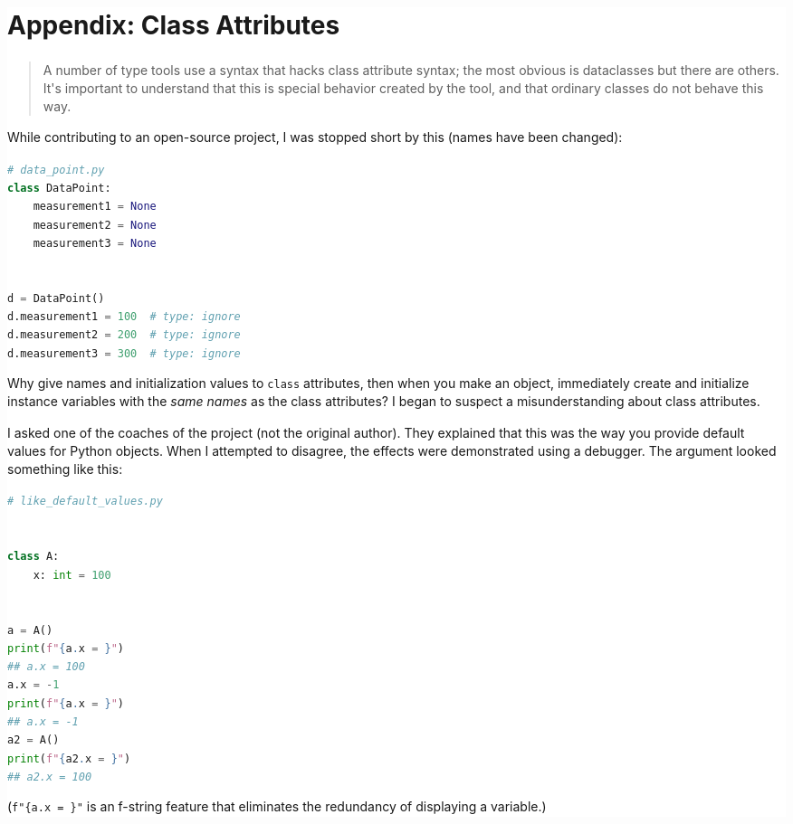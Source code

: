 # Appendix: Class Attributes

> A number of type tools use a syntax that hacks class attribute syntax; the most obvious is dataclasses but there are others.
> It's important to understand that this is special behavior created by the tool, and that ordinary classes do not behave this way.

While contributing to an open-source project, I was stopped short by this (names have been changed):

```python
# data_point.py
class DataPoint:
    measurement1 = None
    measurement2 = None
    measurement3 = None


d = DataPoint()
d.measurement1 = 100  # type: ignore
d.measurement2 = 200  # type: ignore
d.measurement3 = 300  # type: ignore
```

Why give names and initialization values to `class` attributes, then when you make an object,
immediately create and initialize instance variables with the _same names_ as the class attributes?
I began to suspect a misunderstanding about class attributes.

I asked one of the coaches of the project (not the original author).
They explained that this was the way you provide default values for Python objects.
When I attempted to disagree, the effects were demonstrated using a debugger.
The argument looked something like this:

```python
# like_default_values.py


class A:
    x: int = 100


a = A()
print(f"{a.x = }")
## a.x = 100
a.x = -1
print(f"{a.x = }")
## a.x = -1
a2 = A()
print(f"{a2.x = }")
## a2.x = 100
```

(`f"{a.x = }"` is an f-string feature that eliminates the redundancy of displaying a variable.)
